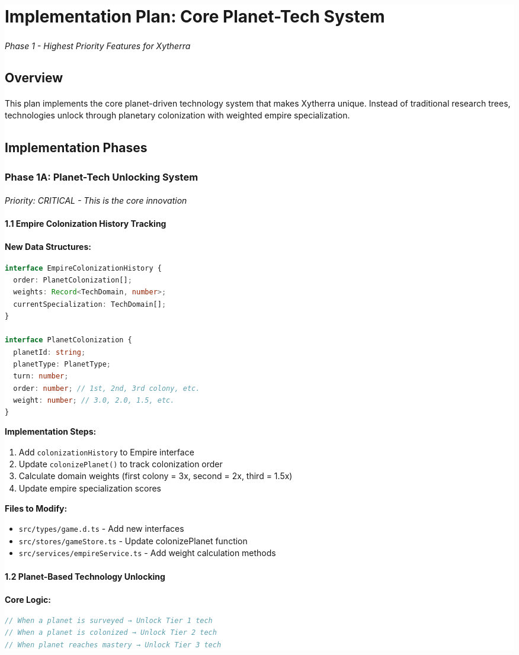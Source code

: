 # Implementation Plan: Core Planet-Tech System
*Phase 1 - Highest Priority Features for Xytherra*

## **Overview**

This plan implements the core planet-driven technology system that makes Xytherra unique. Instead of traditional research trees, technologies unlock through planetary colonization with weighted empire specialization.

## **Implementation Phases**

### **Phase 1A: Planet-Tech Unlocking System**
*Priority: CRITICAL - This is the core innovation*

#### **1.1 Empire Colonization History Tracking**

**New Data Structures:**
```typescript
interface EmpireColonizationHistory {
  order: PlanetColonization[];
  weights: Record<TechDomain, number>;
  currentSpecialization: TechDomain[];
}

interface PlanetColonization {
  planetId: string;
  planetType: PlanetType;
  turn: number;
  order: number; // 1st, 2nd, 3rd colony, etc.
  weight: number; // 3.0, 2.0, 1.5, etc.
}
```

**Implementation Steps:**
1. Add `colonizationHistory` to Empire interface
2. Update `colonizePlanet()` to track colonization order
3. Calculate domain weights (first colony = 3x, second = 2x, third = 1.5x)
4. Update empire specialization scores

**Files to Modify:**
- `src/types/game.d.ts` - Add new interfaces
- `src/stores/gameStore.ts` - Update colonizePlanet function
- `src/services/empireService.ts` - Add weight calculation methods

#### **1.2 Planet-Based Technology Unlocking**

**Core Logic:**
```typescript
// When a planet is surveyed → Unlock Tier 1 tech
// When a planet is colonized → Unlock Tier 2 tech
// When planet reaches mastery → Unlock Tier 3 tech
```
